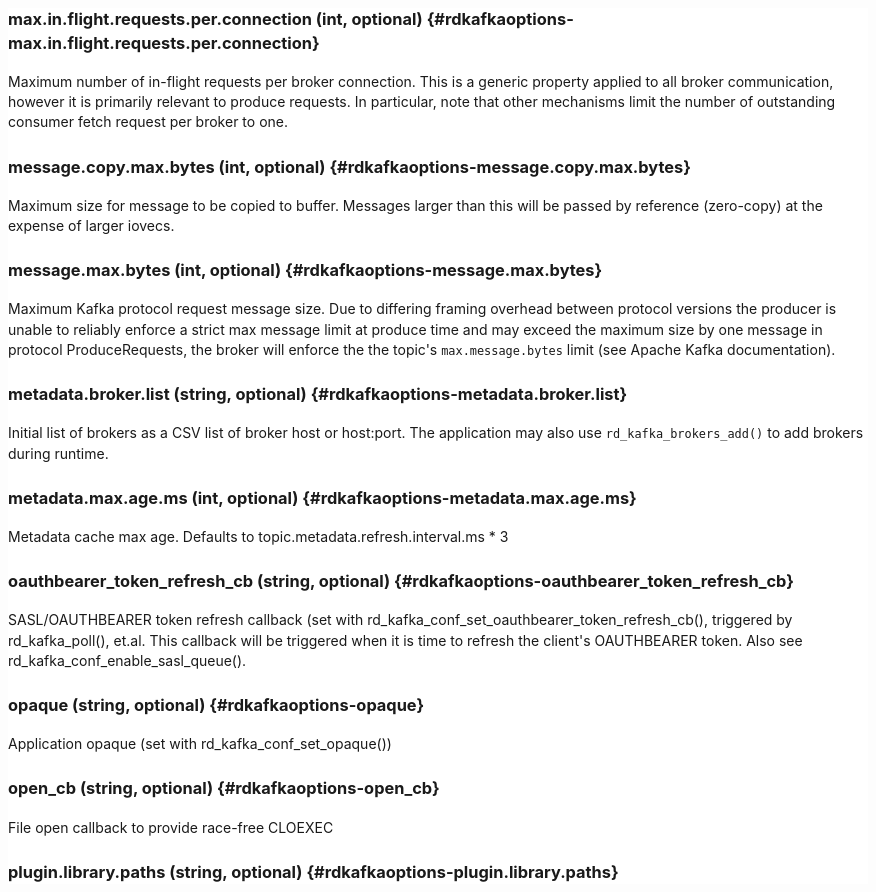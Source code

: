 
### max.in.flight.requests.per.connection (int, optional) {#rdkafkaoptions-max.in.flight.requests.per.connection}

Maximum number of in-flight requests per broker connection. This is a generic property applied to all broker communication, however it is primarily relevant to produce requests. In particular, note that other mechanisms limit the number of outstanding consumer fetch request per broker to one. 


### message.copy.max.bytes (int, optional) {#rdkafkaoptions-message.copy.max.bytes}

Maximum size for message to be copied to buffer. Messages larger than this will be passed by reference (zero-copy) at the expense of larger iovecs. 


### message.max.bytes (int, optional) {#rdkafkaoptions-message.max.bytes}

Maximum Kafka protocol request message size. Due to differing framing overhead between protocol versions the producer is unable to reliably enforce a strict max message limit at produce time and may exceed the maximum size by one message in protocol ProduceRequests, the broker will enforce the the topic's `max.message.bytes` limit (see Apache Kafka documentation). 


### metadata.broker.list (string, optional) {#rdkafkaoptions-metadata.broker.list}

Initial list of brokers as a CSV list of broker host or host:port. The application may also use `rd_kafka_brokers_add()` to add brokers during runtime. 


### metadata.max.age.ms (int, optional) {#rdkafkaoptions-metadata.max.age.ms}

Metadata cache max age. Defaults to topic.metadata.refresh.interval.ms * 3 


### oauthbearer_token_refresh_cb (string, optional) {#rdkafkaoptions-oauthbearer_token_refresh_cb}

SASL/OAUTHBEARER token refresh callback (set with rd_kafka_conf_set_oauthbearer_token_refresh_cb(), triggered by rd_kafka_poll(), et.al. This callback will be triggered when it is time to refresh the client's OAUTHBEARER token. Also see rd_kafka_conf_enable_sasl_queue(). 


### opaque (string, optional) {#rdkafkaoptions-opaque}

Application opaque (set with rd_kafka_conf_set_opaque()) 


### open_cb (string, optional) {#rdkafkaoptions-open_cb}

File open callback to provide race-free CLOEXEC 


### plugin.library.paths (string, optional) {#rdkafkaoptions-plugin.library.paths}
